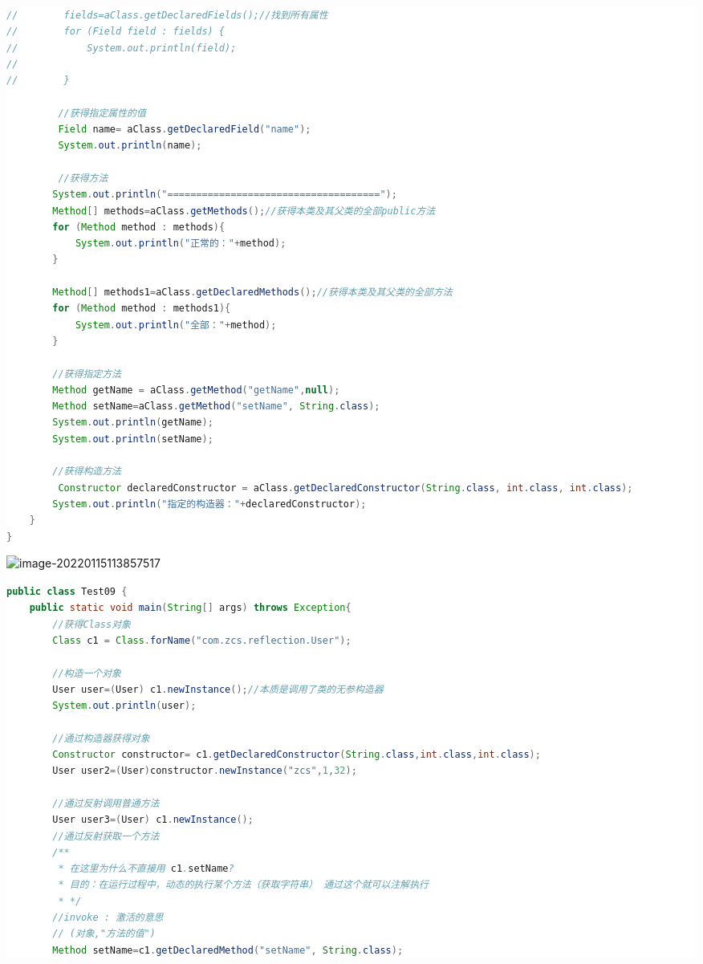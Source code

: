 ```java
//        fields=aClass.getDeclaredFields();//找到所有属性
//        for (Field field : fields) {
//            System.out.println(field);
//
//        }

         //获得指定属性的值
         Field name= aClass.getDeclaredField("name");
         System.out.println(name);

         //获得方法
        System.out.println("=====================================");
        Method[] methods=aClass.getMethods();//获得本类及其父类的全部public方法
        for (Method method : methods){
            System.out.println("正常的："+method);
        }

        Method[] methods1=aClass.getDeclaredMethods();//获得本类及其父类的全部方法
        for (Method method : methods1){
            System.out.println("全部："+method);
        }

        //获得指定方法
        Method getName = aClass.getMethod("getName",null);
        Method setName=aClass.getMethod("setName", String.class);
        System.out.println(getName);
        System.out.println(setName);

        //获得构造方法
         Constructor declaredConstructor = aClass.getDeclaredConstructor(String.class, int.class, int.class);
        System.out.println("指定的构造器："+declaredConstructor);
    }
}
```



![image-20220115113857517](https://gitee.com/yishenlaoban/git-typore/raw/master/image_my/image-20220115113857517.png)

```java
public class Test09 {
    public static void main(String[] args) throws Exception{
        //获得Class对象
        Class c1 = Class.forName("com.zcs.reflection.User");

        //构造一个对象
        User user=(User) c1.newInstance();//本质是调用了类的无参构造器
        System.out.println(user);

        //通过构造器获得对象
        Constructor constructor= c1.getDeclaredConstructor(String.class,int.class,int.class);
        User user2=(User)constructor.newInstance("zcs",1,32);

        //通过反射调用普通方法
        User user3=(User) c1.newInstance();
        //通过反射获取一个方法
        /**
         * 在这里为什么不直接用 c1.setName?
         * 目的：在运行过程中，动态的执行某个方法（获取字符串） 通过这个就可以注解执行
         * */
        //invoke : 激活的意思
        // (对象,"方法的值")
        Method setName=c1.getDeclaredMethod("setName", String.class);
```